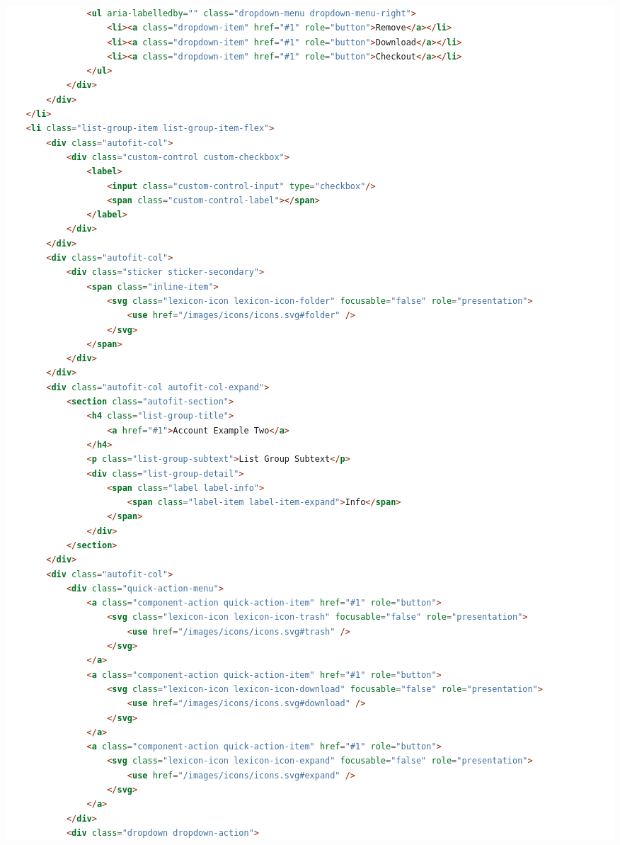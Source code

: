 ```html
				<ul aria-labelledby="" class="dropdown-menu dropdown-menu-right">
					<li><a class="dropdown-item" href="#1" role="button">Remove</a></li>
					<li><a class="dropdown-item" href="#1" role="button">Download</a></li>
					<li><a class="dropdown-item" href="#1" role="button">Checkout</a></li>
				</ul>
			</div>
		</div>
	</li>
	<li class="list-group-item list-group-item-flex">
		<div class="autofit-col">
			<div class="custom-control custom-checkbox">
				<label>
					<input class="custom-control-input" type="checkbox"/>
					<span class="custom-control-label"></span>
				</label>
			</div>
		</div>
		<div class="autofit-col">
			<div class="sticker sticker-secondary">
				<span class="inline-item">
					<svg class="lexicon-icon lexicon-icon-folder" focusable="false" role="presentation">
						<use href="/images/icons/icons.svg#folder" />
					</svg>
				</span>
			</div>
		</div>
		<div class="autofit-col autofit-col-expand">
			<section class="autofit-section">
				<h4 class="list-group-title">
					<a href="#1">Account Example Two</a>
				</h4>
				<p class="list-group-subtext">List Group Subtext</p>
				<div class="list-group-detail">
					<span class="label label-info">
						<span class="label-item label-item-expand">Info</span>
					</span>
				</div>
			</section>
		</div>
		<div class="autofit-col">
			<div class="quick-action-menu">
				<a class="component-action quick-action-item" href="#1" role="button">
					<svg class="lexicon-icon lexicon-icon-trash" focusable="false" role="presentation">
						<use href="/images/icons/icons.svg#trash" />
					</svg>
				</a>
				<a class="component-action quick-action-item" href="#1" role="button">
					<svg class="lexicon-icon lexicon-icon-download" focusable="false" role="presentation">
						<use href="/images/icons/icons.svg#download" />
					</svg>
				</a>
				<a class="component-action quick-action-item" href="#1" role="button">
					<svg class="lexicon-icon lexicon-icon-expand" focusable="false" role="presentation">
						<use href="/images/icons/icons.svg#expand" />
					</svg>
				</a>
			</div>
			<div class="dropdown dropdown-action">
```